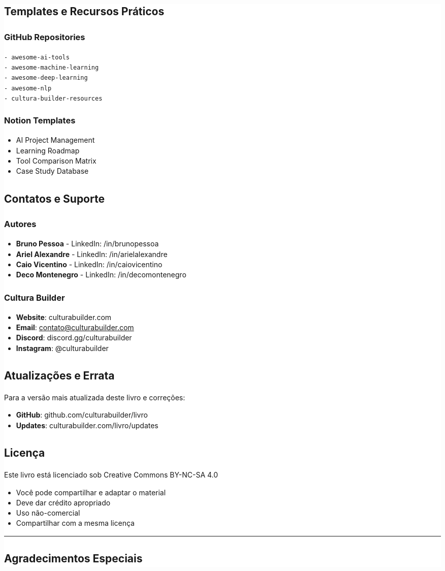 ## Templates e Recursos Práticos

### GitHub Repositories
```
- awesome-ai-tools
- awesome-machine-learning
- awesome-deep-learning
- awesome-nlp
- cultura-builder-resources
```

### Notion Templates
- AI Project Management
- Learning Roadmap
- Tool Comparison Matrix
- Case Study Database

## Contatos e Suporte

### Autores
- **Bruno Pessoa** - LinkedIn: /in/brunopessoa
- **Ariel Alexandre** - LinkedIn: /in/arielalexandre
- **Caio Vicentino** - LinkedIn: /in/caiovicentino
- **Deco Montenegro** - LinkedIn: /in/decomontenegro

### Cultura Builder
- **Website**: culturabuilder.com
- **Email**: contato@culturabuilder.com
- **Discord**: discord.gg/culturabuilder
- **Instagram**: @culturabuilder

## Atualizações e Errata

Para a versão mais atualizada deste livro e correções:
- **GitHub**: github.com/culturabuilder/livro
- **Updates**: culturabuilder.com/livro/updates

## Licença

Este livro está licenciado sob Creative Commons BY-NC-SA 4.0
- Você pode compartilhar e adaptar o material
- Deve dar crédito apropriado
- Uso não-comercial
- Compartilhar com a mesma licença

---

## Agradecimentos Especiais
